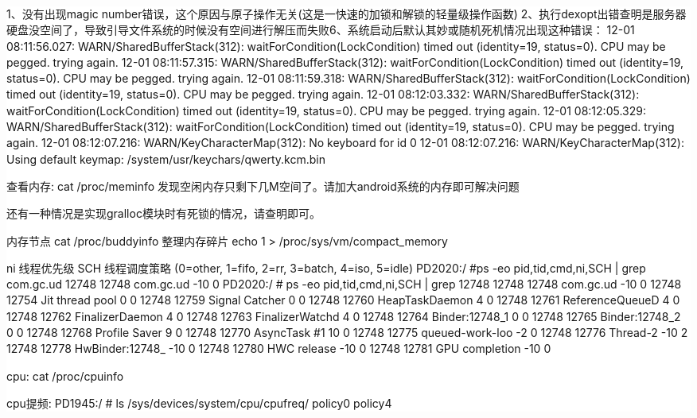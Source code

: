 1、没有出现magic number错误，这个原因与原子操作无关(这是一快速的加锁和解锁的轻量级操作函数)
2、执行dexopt出错查明是服务器硬盘没空间了，导致引导文件系统的时候没有空间进行解压而失败6、系统启动后默认其妙或随机死机情况出现这种错误：
12-01 08:11:56.027: WARN/SharedBufferStack(312): waitForCondition(LockCondition) timed out (identity=19, status=0). CPU may be pegged. trying again.
12-01 08:11:57.315: WARN/SharedBufferStack(312): waitForCondition(LockCondition) timed out (identity=19, status=0). CPU may be pegged. trying again.
12-01 08:11:59.318: WARN/SharedBufferStack(312): waitForCondition(LockCondition) timed out (identity=19, status=0). CPU may be pegged. trying again.
12-01 08:12:03.332: WARN/SharedBufferStack(312): waitForCondition(LockCondition) timed out (identity=19, status=0). CPU may be pegged. trying again.
12-01 08:12:05.329: WARN/SharedBufferStack(312): waitForCondition(LockCondition) timed out (identity=19, status=0). CPU may be pegged. trying again.
12-01 08:12:07.216: WARN/KeyCharacterMap(312): No keyboard for id 0
12-01 08:12:07.216: WARN/KeyCharacterMap(312): Using default keymap: /system/usr/keychars/qwerty.kcm.bin

查看内存: cat /proc/meminfo 
发现空闲内存只剩下几M空间了。请加大android系统的内存即可解决问题

还有一种情况是实现gralloc模块时有死锁的情况，请查明即可。



内存节点
cat /proc/buddyinfo
整理内存碎片
echo 1 > /proc/sys/vm/compact_memory

ni	线程优先级
SCH	线程调度策略	(0=other, 1=fifo, 2=rr, 3=batch, 4=iso, 5=idle)
PD2020:/ #ps -eo pid,tid,cmd,ni,SCH | grep com.gc.ud
12748 12748 com.gc.ud       -10   0
PD2020:/ # ps -eo pid,tid,cmd,ni,SCH | grep 12748
12748 12748 com.gc.ud       -10   0
12748 12754 Jit thread pool   0   0
12748 12759 Signal Catcher    0   0
12748 12760 HeapTaskDaemon    4   0
12748 12761 ReferenceQueueD   4   0
12748 12762 FinalizerDaemon   4   0
12748 12763 FinalizerWatchd   4   0
12748 12764 Binder:12748_1    0   0
12748 12765 Binder:12748_2    0   0
12748 12768 Profile Saver     9   0
12748 12770 AsyncTask #1     10   0
12748 12775 queued-work-loo  -2   0
12748 12776 Thread-2        -10   2
12748 12778 HwBinder:12748_ -10   0
12748 12780 HWC release     -10   0
12748 12781 GPU completion  -10   0



cpu:
cat /proc/cpuinfo

cpu提频:
PD1945:/ # ls /sys/devices/system/cpu/cpufreq/
policy0 policy4
